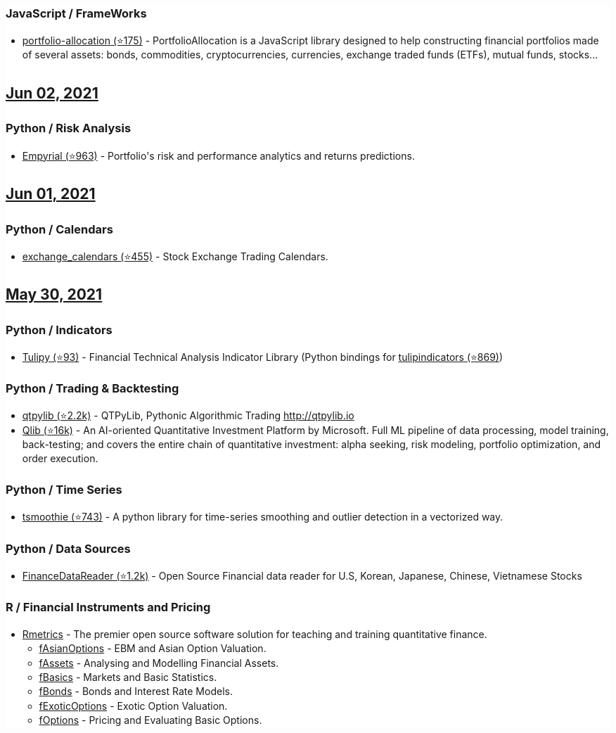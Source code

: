 ### JavaScript / FrameWorks

*   [portfolio-allocation (⭐175)](https://github.com/lequant40/portfolio_allocation_js) - PortfolioAllocation is a JavaScript library designed to help constructing financial portfolios made of several assets: bonds, commodities, cryptocurrencies, currencies, exchange traded funds (ETFs), mutual funds, stocks...

## [Jun 02, 2021](/content/2021/06/02/README.md)

### Python / Risk Analysis

*   [Empyrial (⭐963)](https://github.com/ssantoshp/Empyrial) - Portfolio's risk and performance analytics and returns predictions.

## [Jun 01, 2021](/content/2021/06/01/README.md)

### Python / Calendars

*   [exchange\_calendars (⭐455)](https://github.com/gerrymanoim/exchange_calendars) - Stock Exchange Trading Calendars.

## [May 30, 2021](/content/2021/05/30/README.md)

### Python / Indicators

*   [Tulipy (⭐93)](https://github.com/cirla/tulipy) - Financial Technical Analysis Indicator Library (Python bindings for [tulipindicators (⭐869)](https://github.com/TulipCharts/tulipindicators))

### Python / Trading & Backtesting

*   [qtpylib (⭐2.2k)](https://github.com/ranaroussi/qtpylib) - QTPyLib, Pythonic Algorithmic Trading <http://qtpylib.io>
*   [Qlib (⭐16k)](https://github.com/microsoft/qlib) - An AI-oriented Quantitative Investment Platform by Microsoft. Full ML pipeline of data processing, model training, back-testing; and covers the entire chain of quantitative investment: alpha seeking, risk modeling, portfolio optimization, and order execution.

### Python / Time Series

*   [tsmoothie (⭐743)](https://github.com/cerlymarco/tsmoothie) - A python library for time-series smoothing and outlier detection in a vectorized way.

### Python / Data Sources

*   [FinanceDataReader (⭐1.2k)](https://github.com/FinanceData/FinanceDataReader) - Open Source Financial data reader for U.S, Korean, Japanese, Chinese, Vietnamese Stocks

### R / Financial Instruments and Pricing

*   [Rmetrics](https://www.rmetrics.org) - The premier open source software solution for teaching and training quantitative finance.
    *   [fAsianOptions](https://cran.r-project.org/web/packages/fAsianOptions/index.html) - EBM and Asian Option Valuation.
    *   [fAssets](https://cran.r-project.org/web/packages/fAssets/index.html) - Analysing and Modelling Financial Assets.
    *   [fBasics](https://cran.r-project.org/web/packages/fBasics/index.html) - Markets and Basic Statistics.
    *   [fBonds](https://cran.r-project.org/web/packages/fBonds/index.html) - Bonds and Interest Rate Models.
    *   [fExoticOptions](https://cran.r-project.org/web/packages/fExoticOptions/index.html) - Exotic Option Valuation.
    *   [fOptions](https://cran.r-project.org/web/packages/fOptions/index.html) - Pricing and Evaluating Basic Options.